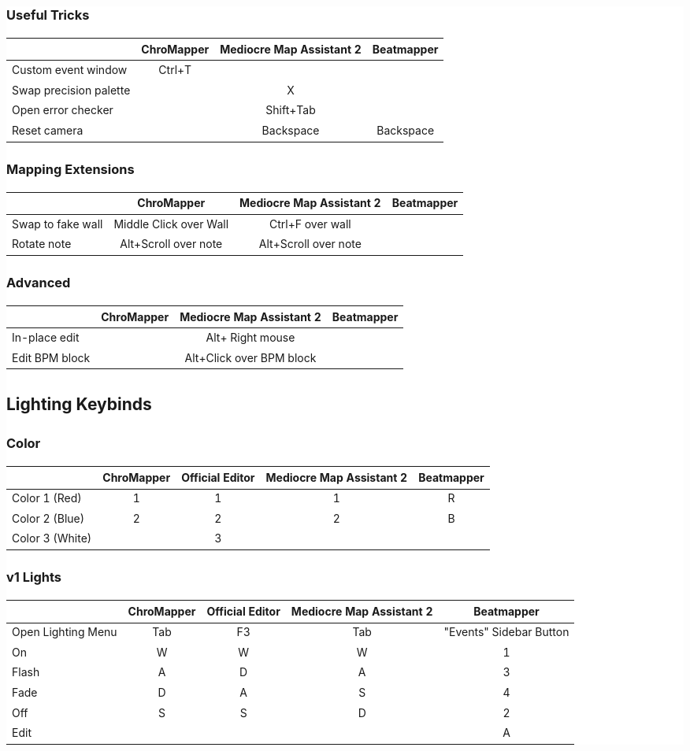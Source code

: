### Useful Tricks

|                        | ChroMapper | Mediocre Map Assistant 2 | Beatmapper |
| ---------------------- | :--------: | :----------------------: | :--------: |
| Custom event window    |   Ctrl+T   |                          |            |
| Swap precision palette |            |            X             |            |
| Open error checker     |            |        Shift+Tab         |            |
| Reset camera           |            |        Backspace         | Backspace  |

### Mapping Extensions

|                   |       ChroMapper       | Mediocre Map Assistant 2 | Beatmapper |
| ----------------- | :--------------------: | :----------------------: | :--------: |
| Swap to fake wall | Middle Click over Wall |     Ctrl+F over wall     |            |
| Rotate note       |  Alt+Scroll over note  |   Alt+Scroll over note   |            |

### Advanced

|                | ChroMapper | Mediocre Map Assistant 2 | Beatmapper |
| -------------- | :--------: | :----------------------: | :--------: |
| In-place edit  |            |     Alt+ Right mouse     |            |
| Edit BPM block |            | Alt+Click over BPM block |            |

## Lighting Keybinds

### Color

|                 | ChroMapper | Official Editor | Mediocre Map Assistant 2 | Beatmapper |
| --------------- | :--------: | :-------------: | :----------------------: | :--------: |
| Color 1 (Red)   |     1      |        1        |            1             |     R      |
| Color 2 (Blue)  |     2      |        2        |            2             |     B      |
| Color 3 (White) |            |        3        |                          |            |

### v1 Lights

|                    | ChroMapper | Official Editor | Mediocre Map Assistant 2 |       Beatmapper        |
| ------------------ | :--------: | :-------------: | :----------------------: | :---------------------: |
| Open Lighting Menu |    Tab     |       F3        |           Tab            | "Events" Sidebar Button |
| On                 |     W      |        W        |            W             |            1            |
| Flash              |     A      |        D        |            A             |            3            |
| Fade               |     D      |        A        |            S             |            4            |
| Off                |     S      |        S        |            D             |            2            |
| Edit               |            |                 |                          |            A            |
